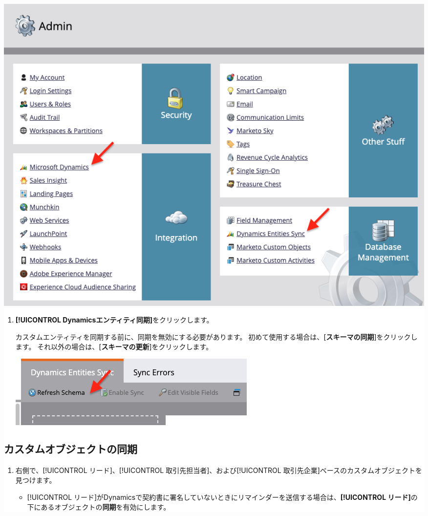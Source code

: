 ![管理者](assets/adminTerminal.png)

1. **[!UICONTROL Dynamicsエンティティ同期]**&#x200B;をクリックします。

   カスタムエンティティを同期する前に、同期を無効にする必要があります。 初めて使用する場合は、[**スキーマの同期**]をクリックします。 それ以外の場合は、[**スキーマの更新**]をクリックします。

   ![更新](assets/refreshSchema.png)

## カスタムオブジェクトの同期

1. 右側で、[!UICONTROL リード]、[!UICONTROL 取引先担当者]、および[!UICONTROL 取引先企業]ベースのカスタムオブジェクトを見つけます。

   * [!UICONTROL リード]がDynamicsで契約書に署名していないときにリマインダーを送信する場合は、**[!UICONTROL リード]**&#x200B;の下にあるオブジェクトの&#x200B;**同期**&#x200B;を有効にします。
